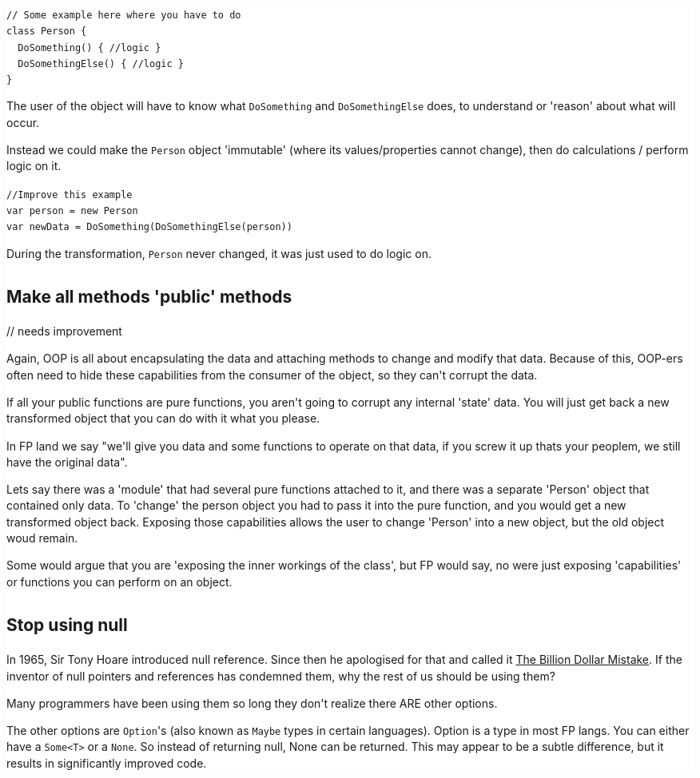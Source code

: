 ```
// Some example here where you have to do 
class Person {
  DoSomething() { //logic }
  DoSomethingElse() { //logic }
}
```

The user of the object will have to know what `DoSomething` and `DoSomethingElse` does, to understand or 'reason' about what will occur.

Instead we could make the `Person` object 'immutable' (where its values/properties cannot change), then do calculations / perform logic on it.

```
//Improve this example
var person = new Person
var newData = DoSomething(DoSomethingElse(person))
```

During the transformation, `Person` never changed, it was just used to do logic on.


## Make all methods 'public' methods

// needs improvement

Again, OOP is all about encapsulating the data and attaching methods to change and modify that data. Because of this, OOP-ers often need to hide these capabilities from the consumer of the object, so they can't corrupt the data.

If all your public functions are pure functions, you aren't going to corrupt any internal 'state' data. You will just get back a new transformed object that you can do with it what you please.

In FP land we say "we'll give you data and some functions to operate on that data, if you screw it up thats your peoplem, we still have the original data".

Lets say there was a 'module' that had several pure functions attached to it, and there was a separate 'Person' object that contained only data. To 'change' the person object you had to pass it into the pure function, and you would get a new transformed object back. Exposing those capabilities allows the user to change 'Person' into a new object, but the old object woud remain.

Some would argue that you are 'exposing the inner workings of the class', but FP would say, no were just exposing 'capabilities' or functions you can perform on an object.


## Stop using null

In 1965, Sir Tony Hoare introduced null reference. Since then he apologised for that and called it [The Billion Dollar Mistake](https://www.infoq.com/presentations/Null-References-The-Billion-Dollar-Mistake-Tony-Hoare). If the inventor of null pointers and references has condemned them, why the rest of us should be using them?

Many programmers have been using them so long they don't realize there ARE other options.

The other options are `Option`'s (also known as `Maybe` types in certain languages). Option is a type in most FP langs. You can either have a `Some<T>` or a `None`. So instead of returning null, None can be returned. This may appear to be a subtle difference, but it results in significantly improved code.

